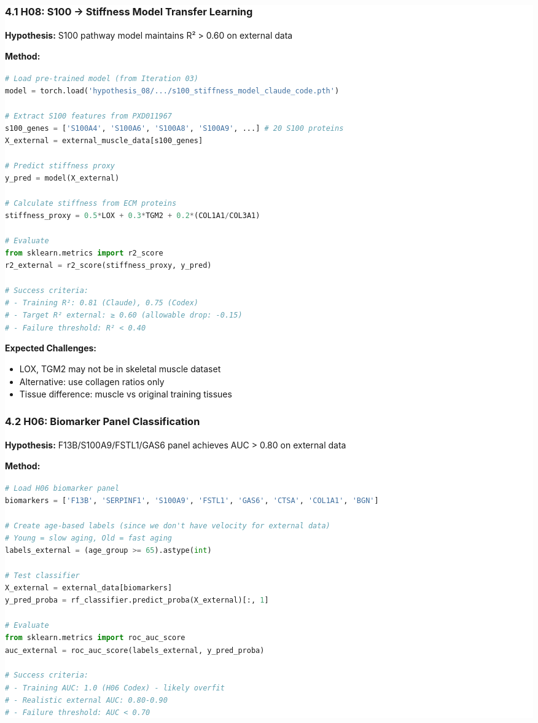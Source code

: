 ### 4.1 H08: S100 → Stiffness Model Transfer Learning

**Hypothesis:** S100 pathway model maintains R² > 0.60 on external data

**Method:**
```python
# Load pre-trained model (from Iteration 03)
model = torch.load('hypothesis_08/.../s100_stiffness_model_claude_code.pth')

# Extract S100 features from PXD011967
s100_genes = ['S100A4', 'S100A6', 'S100A8', 'S100A9', ...] # 20 S100 proteins
X_external = external_muscle_data[s100_genes]

# Predict stiffness proxy
y_pred = model(X_external)

# Calculate stiffness from ECM proteins
stiffness_proxy = 0.5*LOX + 0.3*TGM2 + 0.2*(COL1A1/COL3A1)

# Evaluate
from sklearn.metrics import r2_score
r2_external = r2_score(stiffness_proxy, y_pred)

# Success criteria:
# - Training R²: 0.81 (Claude), 0.75 (Codex)
# - Target R² external: ≥ 0.60 (allowable drop: -0.15)
# - Failure threshold: R² < 0.40
```

**Expected Challenges:**
- LOX, TGM2 may not be in skeletal muscle dataset
- Alternative: use collagen ratios only
- Tissue difference: muscle vs original training tissues

### 4.2 H06: Biomarker Panel Classification

**Hypothesis:** F13B/S100A9/FSTL1/GAS6 panel achieves AUC > 0.80 on external data

**Method:**
```python
# Load H06 biomarker panel
biomarkers = ['F13B', 'SERPINF1', 'S100A9', 'FSTL1', 'GAS6', 'CTSA', 'COL1A1', 'BGN']

# Create age-based labels (since we don't have velocity for external data)
# Young = slow aging, Old = fast aging
labels_external = (age_group >= 65).astype(int)

# Test classifier
X_external = external_data[biomarkers]
y_pred_proba = rf_classifier.predict_proba(X_external)[:, 1]

# Evaluate
from sklearn.metrics import roc_auc_score
auc_external = roc_auc_score(labels_external, y_pred_proba)

# Success criteria:
# - Training AUC: 1.0 (H06 Codex) - likely overfit
# - Realistic external AUC: 0.80-0.90
# - Failure threshold: AUC < 0.70
```
